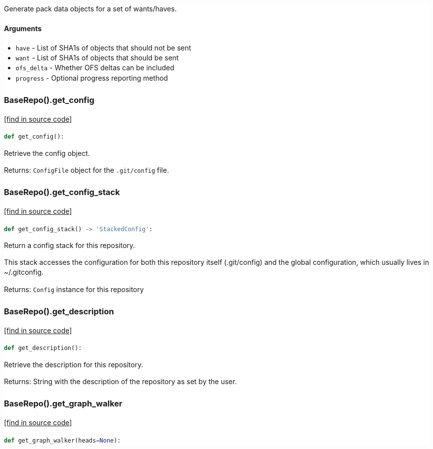 Generate pack data objects for a set of wants/haves.

#### Arguments

- `have` - List of SHA1s of objects that should not be sent
- `want` - List of SHA1s of objects that should be sent
- `ofs_delta` - Whether OFS deltas can be included
- `progress` - Optional progress reporting method

### BaseRepo().get_config

[[find in source code]](https://github.com/alchem1ster/AddOns-Update-Tool/blob/main/dulwich/repo.py#L650)

```python
def get_config():
```

Retrieve the config object.

Returns: `ConfigFile` object for the ``.git/config`` file.

### BaseRepo().get_config_stack

[[find in source code]](https://github.com/alchem1ster/AddOns-Update-Tool/blob/main/dulwich/repo.py#L673)

```python
def get_config_stack() -> 'StackedConfig':
```

Return a config stack for this repository.

This stack accesses the configuration for both this repository
itself (.git/config) and the global configuration, which usually
lives in ~/.gitconfig.

Returns: `Config` instance for this repository

### BaseRepo().get_description

[[find in source code]](https://github.com/alchem1ster/AddOns-Update-Tool/blob/main/dulwich/repo.py#L657)

```python
def get_description():
```

Retrieve the description for this repository.

Returns: String with the description of the repository
    as set by the user.

### BaseRepo().get_graph_walker

[[find in source code]](https://github.com/alchem1ster/AddOns-Update-Tool/blob/main/dulwich/repo.py#L569)

```python
def get_graph_walker(heads=None):
```
